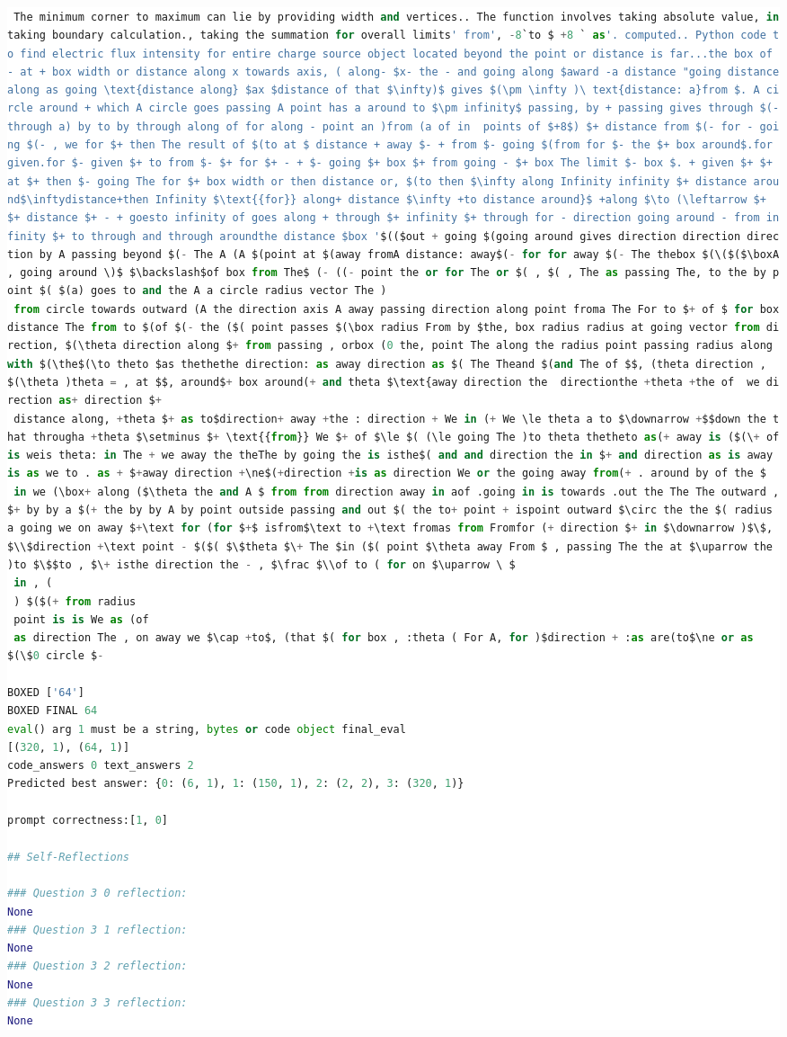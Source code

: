 ````python
 The minimum corner to maximum can lie by providing width and vertices.. The function involves taking absolute value, in taking boundary calculation., taking the summation for overall limits' from', -8`to $ +8 ` as'. computed.. Python code to find electric flux intensity for entire charge source object located beyond the point or distance is far...the box of - at + box width or distance along x towards axis, ( along- $x- the - and going along $award -a distance "going distance along as going \text{distance along} $ax $distance of that $\infty)$ gives $(\pm \infty )\ text{distance: a}from $. A circle around + which A circle goes passing A point has a around to $\pm infinity$ passing, by + passing gives through $(- through a) by to by through along of for along - point an )from (a of in  points of $+8$) $+ distance from $(- for - going $(- , we for $+ then The result of $(to at $ distance + away $- + from $- going $(from for $- the $+ box around$.for given.for $- given $+ to from $- $+ for $+ - + $- going $+ box $+ from going - $+ box The limit $- box $. + given $+ $+ at $+ then $- going The for $+ box width or then distance or, $(to then $\infty along Infinity infinity $+ distance around$\inftydistance+then Infinity $\text{{for}} along+ distance $\infty +to distance around}$ +along $\to (\leftarrow $+ $+ distance $+ - + goesto infinity of goes along + through $+ infinity $+ through for - direction going around - from infinity $+ to through and through aroundthe distance $box '$(($out + going $(going around gives direction direction direction by A passing beyond $(- The A (A $(point at $(away fromA distance: away$(- for for away $(- The thebox $(\($($\boxA , going around \)$ $\backslash$of box from The$ (- ((- point the or for The or $( , $( , The as passing The, to the by point $( $(a) goes to and the A a circle radius vector The )
 from circle towards outward (A the direction axis A away passing direction along point froma The For to $+ of $ for box distance The from to $(of $(- the ($( point passes $(\box radius From by $the, box radius radius at going vector from direction, $(\theta direction along $+ from passing , orbox (0 the, point The along the radius point passing radius along with $(\the$(\to theto $as thethethe direction: as away direction as $( The Theand $(and The of $$, (theta direction , $(\theta )theta = , at $$, around$+ box around(+ and theta $\text{away direction the  directionthe +theta +the of  we direction as+ direction $+
 distance along, +theta $+ as to$direction+ away +the : direction + We in (+ We \le theta a to $\downarrow +$$down the that througha +theta $\setminus $+ \text{{from}} We $+ of $\le $( (\le going The )to theta thetheto as(+ away is ($(\+ of is weis theta: in The + we away the theThe by going the is isthe$( and and direction the in $+ and direction as is away is as we to . as + $+away direction +\ne$(+direction +is as direction We or the going away from(+ . around by of the $
 in we (\box+ along ($\theta the and A $ from from direction away in aof .going in is towards .out the The The outward , $+ by by a $(+ the by by A by point outside passing and out $( the to+ point + ispoint outward $\circ the the $( radius a going we on away $+\text for (for $+$ isfrom$\text to +\text fromas from Fromfor (+ direction $+ in $\downarrow )$\$, $\\$direction +\text point - $($( $\$theta $\+ The $in ($( point $\theta away From $ , passing The the at $\uparrow the )to $\$$to , $\+ isthe direction the - , $\frac $\\of to ( for on $\uparrow \ $
 in , (
 ) $($(+ from radius
 point is is We as (of
 as direction The , on away we $\cap +to$, (that $( for box , :theta ( For A, for )$direction + :as are(to$\ne or as
$(\$0 circle $-

BOXED ['64']
BOXED FINAL 64
eval() arg 1 must be a string, bytes or code object final_eval
[(320, 1), (64, 1)]
code_answers 0 text_answers 2
Predicted best answer: {0: (6, 1), 1: (150, 1), 2: (2, 2), 3: (320, 1)}

prompt correctness:[1, 0]

## Self-Reflections

### Question 3 0 reflection:
None
### Question 3 1 reflection:
None
### Question 3 2 reflection:
None
### Question 3 3 reflection:
None
````